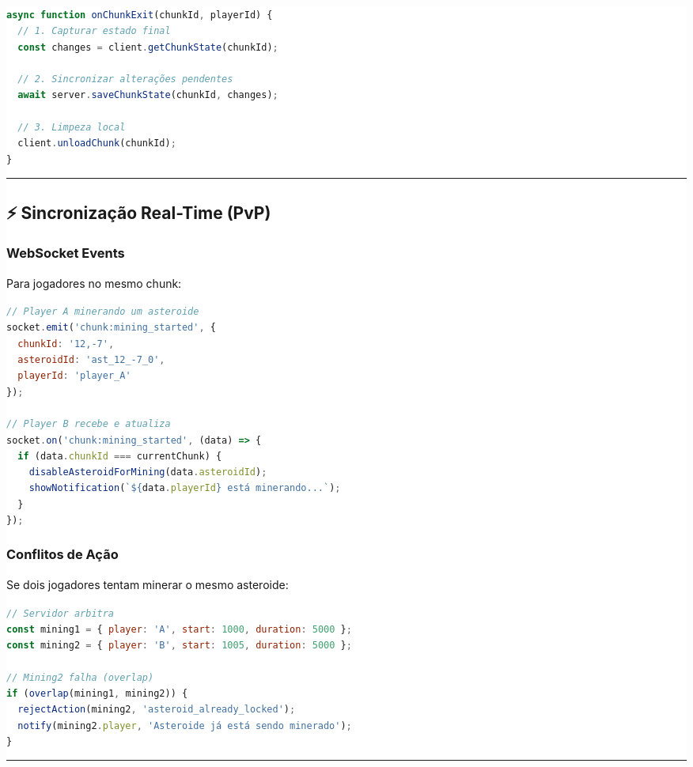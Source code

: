 ```js
async function onChunkExit(chunkId, playerId) {
  // 1. Capturar estado final
  const changes = client.getChunkState(chunkId);
  
  // 2. Sincronizar alterações pendentes
  await server.saveChunkState(chunkId, changes);
  
  // 3. Limpeza local
  client.unloadChunk(chunkId);
}
```

---

## ⚡ Sincronização Real-Time (PvP)

### WebSocket Events

Para jogadores no mesmo chunk:

```js
// Player A minerando um asteroide
socket.emit('chunk:mining_started', {
  chunkId: '12,-7',
  asteroidId: 'ast_12_-7_0',
  playerId: 'player_A'
});

// Player B recebe e atualiza
socket.on('chunk:mining_started', (data) => {
  if (data.chunkId === currentChunk) {
    disableAsteroidForMining(data.asteroidId);
    showNotification(`${data.playerId} está minerando...`);
  }
});
```

### Conflitos de Ação

Se dois jogadores tentam minerar o mesmo asteroide:

```js
// Servidor arbitra
const mining1 = { player: 'A', start: 1000, duration: 5000 };
const mining2 = { player: 'B', start: 1005, duration: 5000 };

// Mining2 falha (overlap)
if (overlap(mining1, mining2)) {
  rejectAction(mining2, 'asteroid_already_locked');
  notify(mining2.player, 'Asteroide já está sendo minerado');
}
```

---